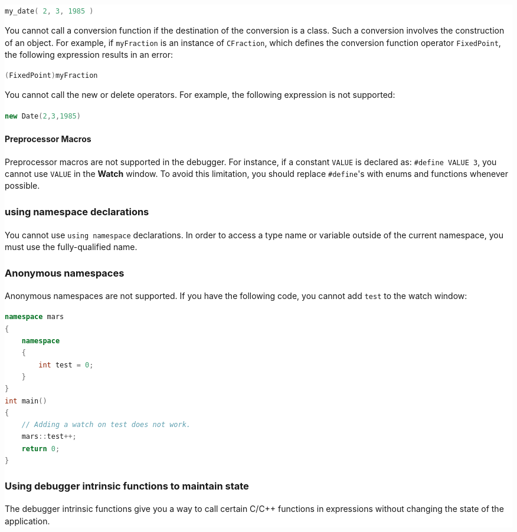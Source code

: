 ```C++
my_date( 2, 3, 1985 )
```

You cannot call a conversion function if the destination of the conversion is a class. Such a conversion involves the construction of an object. For example, if `myFraction` is an instance of `CFraction`, which defines the conversion function operator `FixedPoint`, the following expression results in an error:

```C++
(FixedPoint)myFraction
```

You cannot call the new or delete operators. For example, the following expression is not supported:

```C++
new Date(2,3,1985)
```

#### Preprocessor Macros
Preprocessor macros are not supported in the debugger. For instance, if a constant `VALUE` is declared as: `#define VALUE 3`, you cannot use `VALUE` in the **Watch** window. To avoid this limitation, you should replace `#define`'s with enums and functions whenever possible.

### using namespace declarations
You cannot use `using namespace` declarations.  In order to access a type name or variable outside of the current namespace, you must use the fully-qualified name.

### Anonymous namespaces
Anonymous namespaces are not supported. If you have the following code, you cannot add `test` to the watch window:

```C++
namespace mars
{
    namespace
    {
        int test = 0;
    }
}
int main()
{
    // Adding a watch on test does not work.
    mars::test++;
    return 0;
}

```

### <a name="BKMK_Using_debugger_intrinisic_functions_to_maintain_state"></a> Using debugger intrinsic functions to maintain state
The debugger intrinsic functions give you a way to call certain C/C++ functions in expressions without changing the state of the application.
